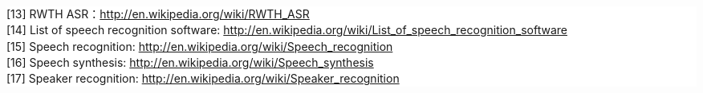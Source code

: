 [13] RWTH ASR：http://en.wikipedia.org/wiki/RWTH_ASR </br>
[14] List of speech recognition software: http://en.wikipedia.org/wiki/List_of_speech_recognition_software </br>
[15] Speech recognition: http://en.wikipedia.org/wiki/Speech_recognition </br>
[16] Speech synthesis: http://en.wikipedia.org/wiki/Speech_synthesis </br>
[17] Speaker recognition: http://en.wikipedia.org/wiki/Speaker_recognition
</p>